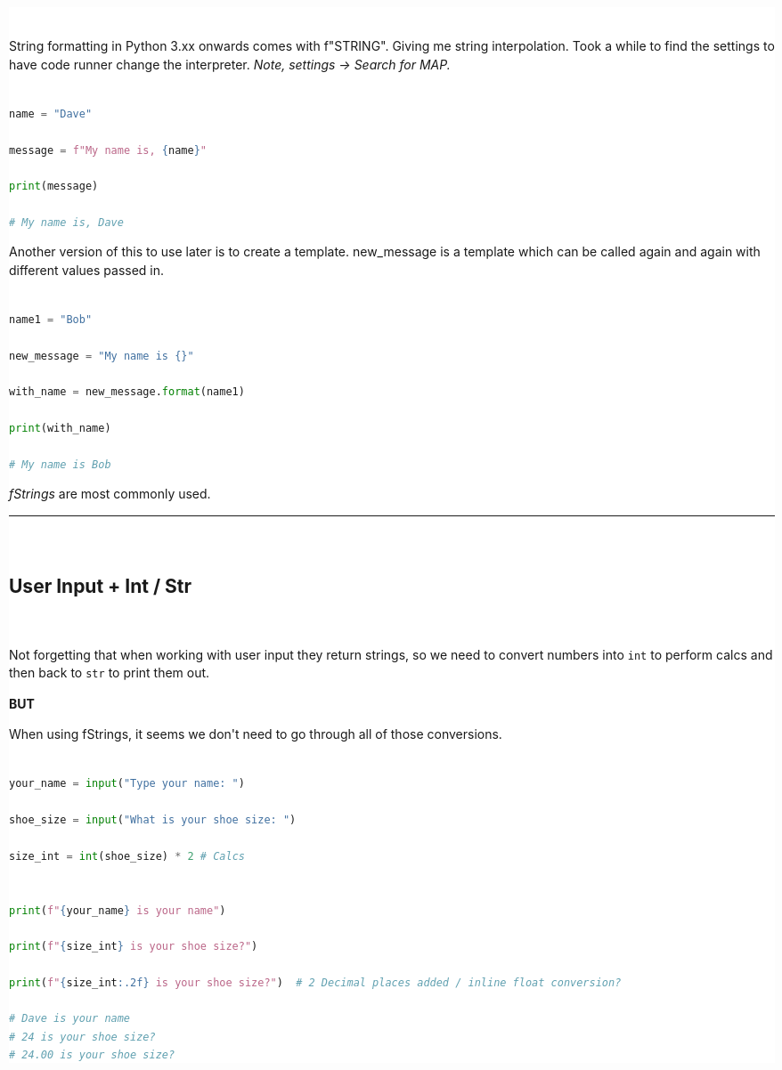 <br>

String formatting in Python 3.xx onwards comes with f"STRING". Giving me string interpolation. Took a while to find the settings to have code runner change the interpreter.
*Note, settings -> Search for MAP.*

```py

name = "Dave"

message = f"My name is, {name}"

print(message)

# My name is, Dave

```

Another version of this to use later is to create a template. new_message is a template which can be called again and again with different values passed in.

```py

name1 = "Bob"

new_message = "My name is {}"

with_name = new_message.format(name1)

print(with_name)

# My name is Bob
```

*fStrings* are most commonly used.

---

<br>

## User Input + Int / Str

<br>

Not forgetting that when working with user input they return strings, so we need to convert numbers into ```int``` to perform calcs and then back to ```str``` to print them out.

**BUT**

When using fStrings, it seems we don't need to go through all of those conversions.

```py

your_name = input("Type your name: ")

shoe_size = input("What is your shoe size: ")

size_int = int(shoe_size) * 2 # Calcs


print(f"{your_name} is your name")

print(f"{size_int} is your shoe size?")

print(f"{size_int:.2f} is your shoe size?")  # 2 Decimal places added / inline float conversion?

# Dave is your name
# 24 is your shoe size?
# 24.00 is your shoe size?
```